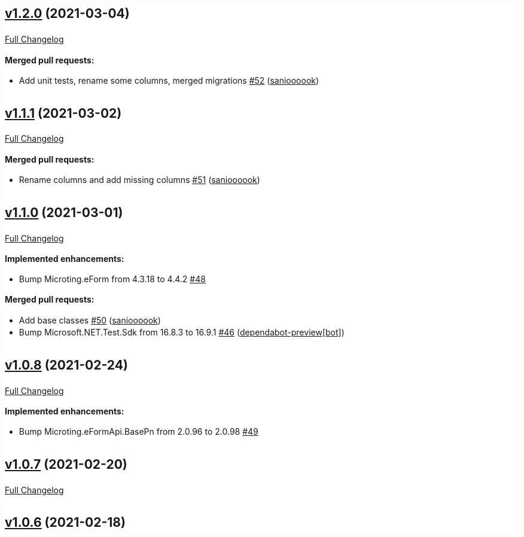 ## [v1.2.0](https://github.com/microting/eform-inventory-base/tree/v1.2.0) (2021-03-04)

[Full Changelog](https://github.com/microting/eform-inventory-base/compare/v1.1.1...v1.2.0)

**Merged pull requests:**

- Add unit tests, rename some columns, merged migrations [\#52](https://github.com/microting/eform-inventory-base/pull/52) ([sanioooook](https://github.com/sanioooook))

## [v1.1.1](https://github.com/microting/eform-inventory-base/tree/v1.1.1) (2021-03-02)

[Full Changelog](https://github.com/microting/eform-inventory-base/compare/v1.1.0...v1.1.1)

**Merged pull requests:**

- Rename columns  and add missing columns [\#51](https://github.com/microting/eform-inventory-base/pull/51) ([sanioooook](https://github.com/sanioooook))

## [v1.1.0](https://github.com/microting/eform-inventory-base/tree/v1.1.0) (2021-03-01)

[Full Changelog](https://github.com/microting/eform-inventory-base/compare/v1.0.8...v1.1.0)

**Implemented enhancements:**

- Bump Microting.eForm from 4.3.18 to 4.4.2 [\#48](https://github.com/microting/eform-inventory-base/issues/48)

**Merged pull requests:**

- Add base classes [\#50](https://github.com/microting/eform-inventory-base/pull/50) ([sanioooook](https://github.com/sanioooook))
- Bump Microsoft.NET.Test.Sdk from 16.8.3 to 16.9.1 [\#46](https://github.com/microting/eform-inventory-base/pull/46) ([dependabot-preview[bot]](https://github.com/apps/dependabot-preview))

## [v1.0.8](https://github.com/microting/eform-inventory-base/tree/v1.0.8) (2021-02-24)

[Full Changelog](https://github.com/microting/eform-inventory-base/compare/v1.0.7...v1.0.8)

**Implemented enhancements:**

- Bump Microting.eFormApi.BasePn from 2.0.96 to 2.0.98 [\#49](https://github.com/microting/eform-inventory-base/issues/49)

## [v1.0.7](https://github.com/microting/eform-inventory-base/tree/v1.0.7) (2021-02-20)

[Full Changelog](https://github.com/microting/eform-inventory-base/compare/v1.0.6...v1.0.7)

## [v1.0.6](https://github.com/microting/eform-inventory-base/tree/v1.0.6) (2021-02-18)
